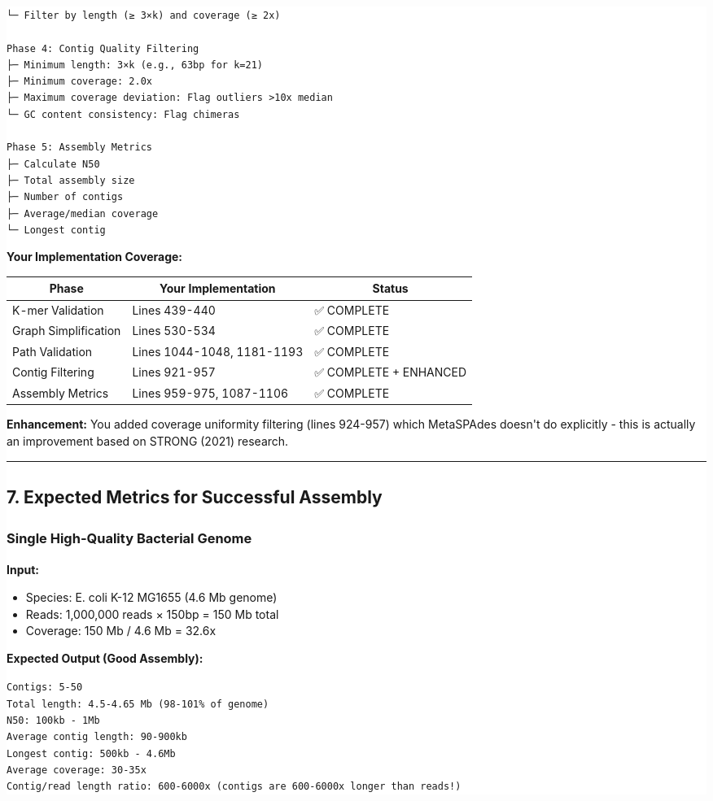 ```
└─ Filter by length (≥ 3×k) and coverage (≥ 2x)

Phase 4: Contig Quality Filtering
├─ Minimum length: 3×k (e.g., 63bp for k=21)
├─ Minimum coverage: 2.0x
├─ Maximum coverage deviation: Flag outliers >10x median
└─ GC content consistency: Flag chimeras

Phase 5: Assembly Metrics
├─ Calculate N50
├─ Total assembly size
├─ Number of contigs
├─ Average/median coverage
└─ Longest contig
```

**Your Implementation Coverage:**

| Phase | Your Implementation | Status |
|-------|-------------------|--------|
| K-mer Validation | Lines 439-440 | ✅ COMPLETE |
| Graph Simplification | Lines 530-534 | ✅ COMPLETE |
| Path Validation | Lines 1044-1048, 1181-1193 | ✅ COMPLETE |
| Contig Filtering | Lines 921-957 | ✅ COMPLETE + ENHANCED |
| Assembly Metrics | Lines 959-975, 1087-1106 | ✅ COMPLETE |

**Enhancement:** You added coverage uniformity filtering (lines 924-957) which MetaSPAdes doesn't do explicitly - this is actually an improvement based on STRONG (2021) research.

---

## 7. Expected Metrics for Successful Assembly

### Single High-Quality Bacterial Genome

**Input:**
- Species: E. coli K-12 MG1655 (4.6 Mb genome)
- Reads: 1,000,000 reads × 150bp = 150 Mb total
- Coverage: 150 Mb / 4.6 Mb = 32.6x

**Expected Output (Good Assembly):**
```
Contigs: 5-50
Total length: 4.5-4.65 Mb (98-101% of genome)
N50: 100kb - 1Mb
Average contig length: 90-900kb
Longest contig: 500kb - 4.6Mb
Average coverage: 30-35x
Contig/read length ratio: 600-6000x (contigs are 600-6000x longer than reads!)
```
